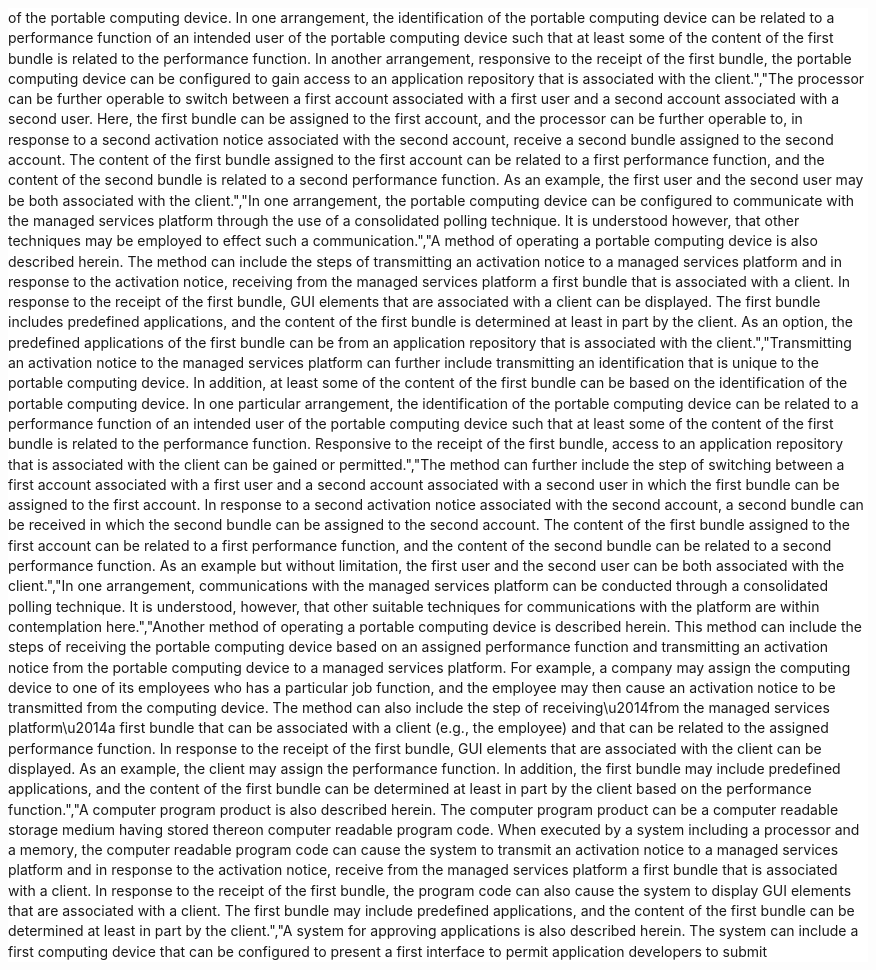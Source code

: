 of the portable computing device. In one arrangement, the identification of the portable computing device can be related to a performance function of an intended user of the portable computing device such that at least some of the content of the first bundle is related to the performance function. In another arrangement, responsive to the receipt of the first bundle, the portable computing device can be configured to gain access to an application repository that is associated with the client.","The processor can be further operable to switch between a first account associated with a first user and a second account associated with a second user. Here, the first bundle can be assigned to the first account, and the processor can be further operable to, in response to a second activation notice associated with the second account, receive a second bundle assigned to the second account. The content of the first bundle assigned to the first account can be related to a first performance function, and the content of the second bundle is related to a second performance function. As an example, the first user and the second user may be both associated with the client.","In one arrangement, the portable computing device can be configured to communicate with the managed services platform through the use of a consolidated polling technique. It is understood however, that other techniques may be employed to effect such a communication.","A method of operating a portable computing device is also described herein. The method can include the steps of transmitting an activation notice to a managed services platform and in response to the activation notice, receiving from the managed services platform a first bundle that is associated with a client. In response to the receipt of the first bundle, GUI elements that are associated with a client can be displayed. The first bundle includes predefined applications, and the content of the first bundle is determined at least in part by the client. As an option, the predefined applications of the first bundle can be from an application repository that is associated with the client.","Transmitting an activation notice to the managed services platform can further include transmitting an identification that is unique to the portable computing device. In addition, at least some of the content of the first bundle can be based on the identification of the portable computing device. In one particular arrangement, the identification of the portable computing device can be related to a performance function of an intended user of the portable computing device such that at least some of the content of the first bundle is related to the performance function. Responsive to the receipt of the first bundle, access to an application repository that is associated with the client can be gained or permitted.","The method can further include the step of switching between a first account associated with a first user and a second account associated with a second user in which the first bundle can be assigned to the first account. In response to a second activation notice associated with the second account, a second bundle can be received in which the second bundle can be assigned to the second account. The content of the first bundle assigned to the first account can be related to a first performance function, and the content of the second bundle can be related to a second performance function. As an example but without limitation, the first user and the second user can be both associated with the client.","In one arrangement, communications with the managed services platform can be conducted through a consolidated polling technique. It is understood, however, that other suitable techniques for communications with the platform are within contemplation here.","Another method of operating a portable computing device is described herein. This method can include the steps of receiving the portable computing device based on an assigned performance function and transmitting an activation notice from the portable computing device to a managed services platform. For example, a company may assign the computing device to one of its employees who has a particular job function, and the employee may then cause an activation notice to be transmitted from the computing device. The method can also include the step of receiving\u2014from the managed services platform\u2014a first bundle that can be associated with a client (e.g., the employee) and that can be related to the assigned performance function. In response to the receipt of the first bundle, GUI elements that are associated with the client can be displayed. As an example, the client may assign the performance function. In addition, the first bundle may include predefined applications, and the content of the first bundle can be determined at least in part by the client based on the performance function.","A computer program product is also described herein. The computer program product can be a computer readable storage medium having stored thereon computer readable program code. When executed by a system including a processor and a memory, the computer readable program code can cause the system to transmit an activation notice to a managed services platform and in response to the activation notice, receive from the managed services platform a first bundle that is associated with a client. In response to the receipt of the first bundle, the program code can also cause the system to display GUI elements that are associated with a client. The first bundle may include predefined applications, and the content of the first bundle can be determined at least in part by the client.","A system for approving applications is also described herein. The system can include a first computing device that can be configured to present a first interface to permit application developers to submit